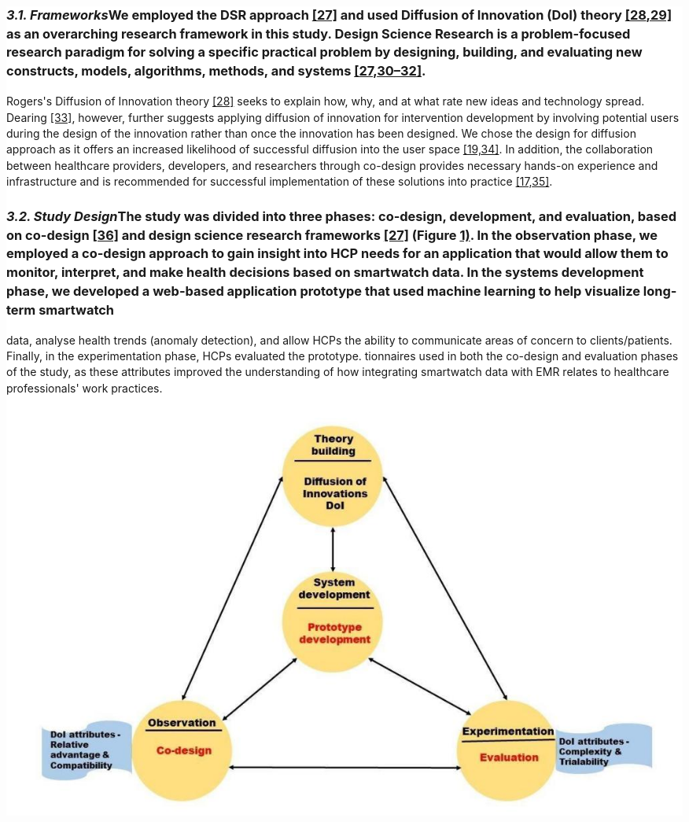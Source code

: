 ### *3.1. Frameworks*We employed the DSR approach [\[27\]](#page-13-13) and used Diffusion of Innovation (DoI) theory [\[28](#page-13-14)[,29\]](#page-13-15) as an overarching research framework in this study. Design Science Research is a problem-focused research paradigm for solving a specific practical problem by designing, building, and evaluating new constructs, models, algorithms, methods, and systems [\[27,](#page-13-13)[30–](#page-13-16)[32\]](#page-13-17).

Rogers's Diffusion of Innovation theory [\[28\]](#page-13-14) seeks to explain how, why, and at what rate new ideas and technology spread. Dearing [\[33\]](#page-13-18), however, further suggests applying diffusion of innovation for intervention development by involving potential users during the design of the innovation rather than once the innovation has been designed. We chose the design for diffusion approach as it offers an increased likelihood of successful diffusion into the user space [\[19,](#page-13-5)[34\]](#page-13-19). In addition, the collaboration between healthcare providers, developers, and researchers through co-design provides necessary hands-on experience and infrastructure and is recommended for successful implementation of these solutions into practice [\[17,](#page-13-3)[35\]](#page-13-20).

### *3.2. Study Design*The study was divided into three phases: co-design, development, and evaluation, based on co-design [\[36\]](#page-13-21) and design science research frameworks [\[27\]](#page-13-13) (Figure [1\)](#page-3-0). In the observation phase, we employed a co-design approach to gain insight into HCP needs for an application that would allow them to monitor, interpret, and make health decisions based on smartwatch data. In the systems development phase, we developed a web-based application prototype that used machine learning to help visualize long-term smartwatch

data, analyse health trends (anomaly detection), and allow HCPs the ability to communicate areas of concern to clients/patients. Finally, in the experimentation phase, HCPs evaluated the prototype. tionnaires used in both the co-design and evaluation phases of the study, as these attributes improved the understanding of how integrating smartwatch data with EMR relates to healthcare professionals' work practices.

<span id="page-3-0"></span>![](_page_3_Figure_2.jpeg)
